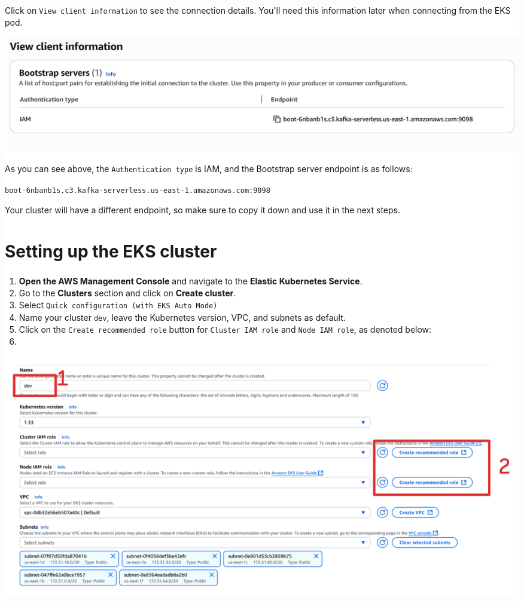 Click on `View client information` to see the connection details. You'll need this information later when connecting from the EKS pod.

![client information](bootstrap-servers.png)

As you can see above, the `Authentication type` is IAM, and the Bootstrap server endpoint is as follows: 
```text
boot-6nbanb1s.c3.kafka-serverless.us-east-1.amazonaws.com:9098
```

Your cluster will have a different endpoint, so make sure to copy it down and use it in the next steps.

# Setting up the EKS cluster
1. **Open the AWS Management Console** and navigate to the **Elastic Kubernetes Service**.
2. Go to the **Clusters** section and click on **Create cluster**.
3. Select `Quick configuration (with EKS Auto Mode)`
4. Name your cluster `dev`, leave the Kubernetes version, VPC, and subnets as default.
5. Click on the `Create recommended role` button for `Cluster IAM role` and `Node IAM role`, as denoted below:
6. 
![create EKS cluster](create-eks-cluster.png)
